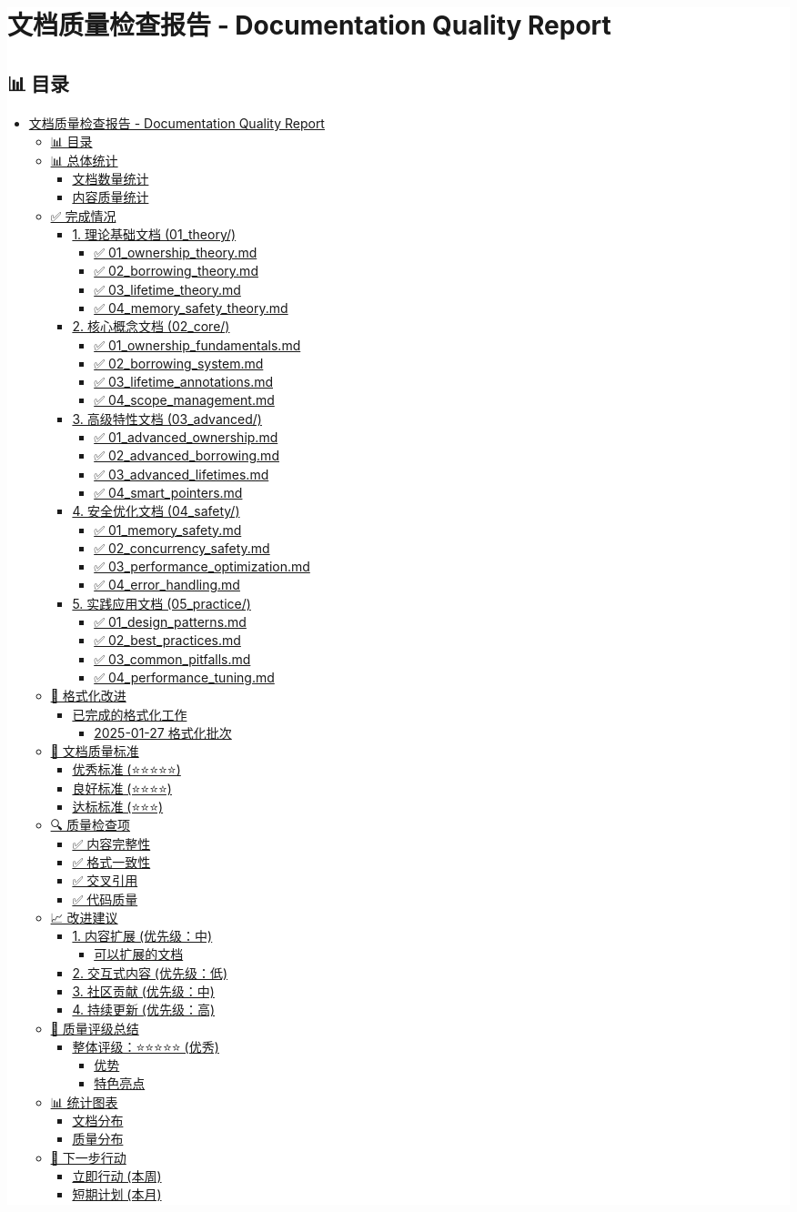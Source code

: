 ﻿# 文档质量检查报告 - Documentation Quality Report

## 📊 目录

- [文档质量检查报告 - Documentation Quality Report](#文档质量检查报告---documentation-quality-report)
  - [📊 目录](#-目录)
  - [📊 总体统计](#-总体统计)
    - [文档数量统计](#文档数量统计)
    - [内容质量统计](#内容质量统计)
  - [✅ 完成情况](#-完成情况)
    - [1. 理论基础文档 (01\_theory/)](#1-理论基础文档-01_theory)
      - [✅ 01\_ownership\_theory.md](#-01_ownership_theorymd)
      - [✅ 02\_borrowing\_theory.md](#-02_borrowing_theorymd)
      - [✅ 03\_lifetime\_theory.md](#-03_lifetime_theorymd)
      - [✅ 04\_memory\_safety\_theory.md](#-04_memory_safety_theorymd)
    - [2. 核心概念文档 (02\_core/)](#2-核心概念文档-02_core)
      - [✅ 01\_ownership\_fundamentals.md](#-01_ownership_fundamentalsmd)
      - [✅ 02\_borrowing\_system.md](#-02_borrowing_systemmd)
      - [✅ 03\_lifetime\_annotations.md](#-03_lifetime_annotationsmd)
      - [✅ 04\_scope\_management.md](#-04_scope_managementmd)
    - [3. 高级特性文档 (03\_advanced/)](#3-高级特性文档-03_advanced)
      - [✅ 01\_advanced\_ownership.md](#-01_advanced_ownershipmd)
      - [✅ 02\_advanced\_borrowing.md](#-02_advanced_borrowingmd)
      - [✅ 03\_advanced\_lifetimes.md](#-03_advanced_lifetimesmd)
      - [✅ 04\_smart\_pointers.md](#-04_smart_pointersmd)
    - [4. 安全优化文档 (04\_safety/)](#4-安全优化文档-04_safety)
      - [✅ 01\_memory\_safety.md](#-01_memory_safetymd)
      - [✅ 02\_concurrency\_safety.md](#-02_concurrency_safetymd)
      - [✅ 03\_performance\_optimization.md](#-03_performance_optimizationmd)
      - [✅ 04\_error\_handling.md](#-04_error_handlingmd)
    - [5. 实践应用文档 (05\_practice/)](#5-实践应用文档-05_practice)
      - [✅ 01\_design\_patterns.md](#-01_design_patternsmd)
      - [✅ 02\_best\_practices.md](#-02_best_practicesmd)
      - [✅ 03\_common\_pitfalls.md](#-03_common_pitfallsmd)
      - [✅ 04\_performance\_tuning.md](#-04_performance_tuningmd)
  - [📝 格式化改进](#-格式化改进)
    - [已完成的格式化工作](#已完成的格式化工作)
      - [2025-01-27 格式化批次](#2025-01-27-格式化批次)
  - [🎯 文档质量标准](#-文档质量标准)
    - [优秀标准 (⭐⭐⭐⭐⭐)](#优秀标准-)
    - [良好标准 (⭐⭐⭐⭐)](#良好标准-)
    - [达标标准 (⭐⭐⭐)](#达标标准-)
  - [🔍 质量检查项](#-质量检查项)
    - [✅ 内容完整性](#-内容完整性)
    - [✅ 格式一致性](#-格式一致性)
    - [✅ 交叉引用](#-交叉引用)
    - [✅ 代码质量](#-代码质量)
  - [📈 改进建议](#-改进建议)
    - [1. 内容扩展 (优先级：中)](#1-内容扩展-优先级中)
      - [可以扩展的文档](#可以扩展的文档)
    - [2. 交互式内容 (优先级：低)](#2-交互式内容-优先级低)
    - [3. 社区贡献 (优先级：中)](#3-社区贡献-优先级中)
    - [4. 持续更新 (优先级：高)](#4-持续更新-优先级高)
  - [🎉 质量评级总结](#-质量评级总结)
    - [整体评级：⭐⭐⭐⭐⭐ (优秀)](#整体评级-优秀)
      - [优势](#优势)
      - [特色亮点](#特色亮点)
  - [📊 统计图表](#-统计图表)
    - [文档分布](#文档分布)
    - [质量分布](#质量分布)
  - [🔄 下一步行动](#-下一步行动)
    - [立即行动 (本周)](#立即行动-本周)
    - [短期计划 (本月)](#短期计划-本月)